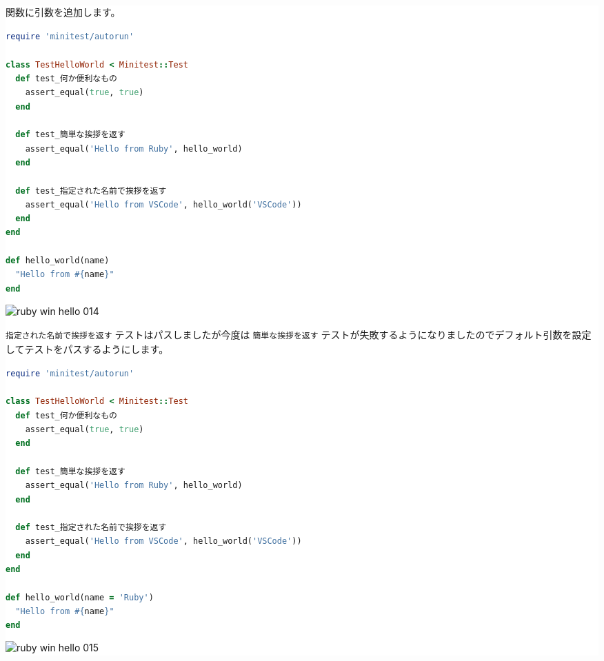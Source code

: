 関数に引数を追加します。

``` ruby
require 'minitest/autorun'

class TestHelloWorld < Minitest::Test
  def test_何か便利なもの
    assert_equal(true, true)
  end

  def test_簡単な挨拶を返す
    assert_equal('Hello from Ruby', hello_world)
  end

  def test_指定された名前で挨拶を返す
    assert_equal('Hello from VSCode', hello_world('VSCode'))
  end
end

def hello_world(name)
  "Hello from #{name}"
end
```

![ruby win hello
014](../../images/asciidoc/tdd_env/ruby-win-hello-014.png)

`指定された名前で挨拶を返す` テストはパスしましたが今度は `簡単な挨拶を返す`
テストが失敗するようになりましたのでデフォルト引数を設定してテストをパスするようにします。

``` ruby
require 'minitest/autorun'

class TestHelloWorld < Minitest::Test
  def test_何か便利なもの
    assert_equal(true, true)
  end

  def test_簡単な挨拶を返す
    assert_equal('Hello from Ruby', hello_world)
  end

  def test_指定された名前で挨拶を返す
    assert_equal('Hello from VSCode', hello_world('VSCode'))
  end
end

def hello_world(name = 'Ruby')
  "Hello from #{name}"
end
```

![ruby win hello
015](../../images/asciidoc/tdd_env/ruby-win-hello-015.png)
